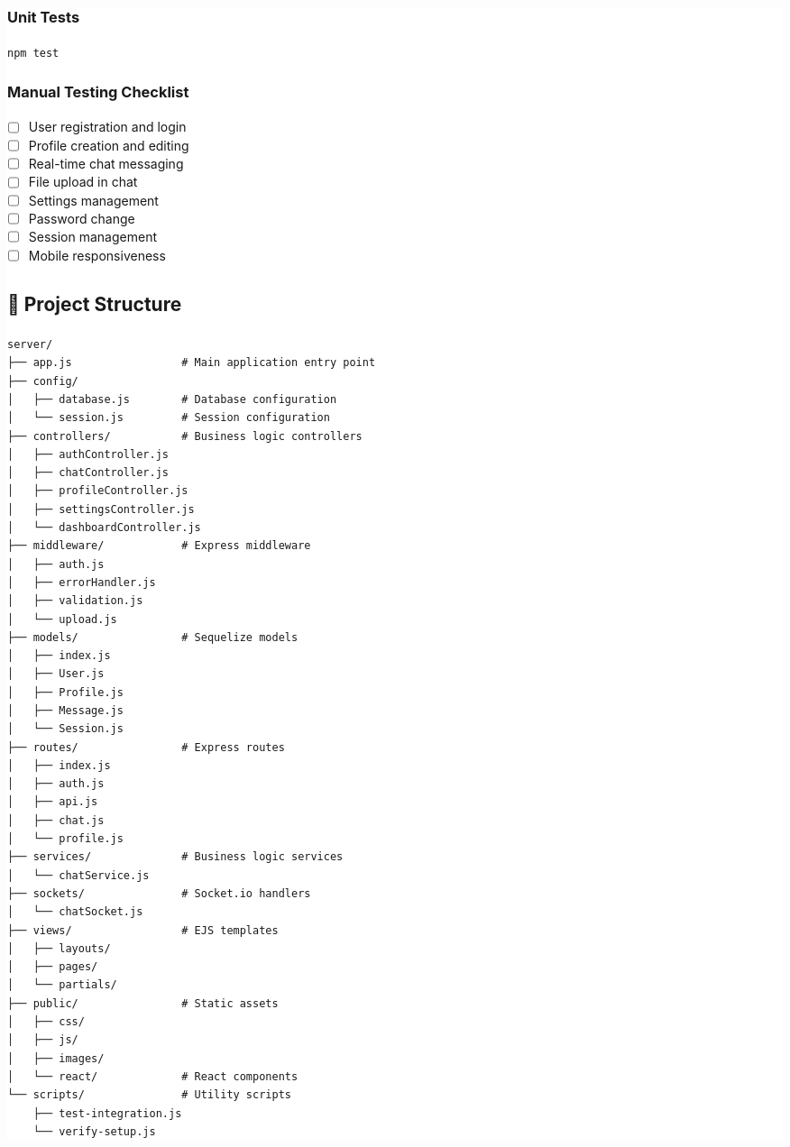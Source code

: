 ### Unit Tests
```bash
npm test
```

### Manual Testing Checklist
- [ ] User registration and login
- [ ] Profile creation and editing
- [ ] Real-time chat messaging
- [ ] File upload in chat
- [ ] Settings management
- [ ] Password change
- [ ] Session management
- [ ] Mobile responsiveness

## 📁 Project Structure

```
server/
├── app.js                 # Main application entry point
├── config/
│   ├── database.js        # Database configuration
│   └── session.js         # Session configuration
├── controllers/           # Business logic controllers
│   ├── authController.js
│   ├── chatController.js
│   ├── profileController.js
│   ├── settingsController.js
│   └── dashboardController.js
├── middleware/            # Express middleware
│   ├── auth.js
│   ├── errorHandler.js
│   ├── validation.js
│   └── upload.js
├── models/                # Sequelize models
│   ├── index.js
│   ├── User.js
│   ├── Profile.js
│   ├── Message.js
│   └── Session.js
├── routes/                # Express routes
│   ├── index.js
│   ├── auth.js
│   ├── api.js
│   ├── chat.js
│   └── profile.js
├── services/              # Business logic services
│   └── chatService.js
├── sockets/               # Socket.io handlers
│   └── chatSocket.js
├── views/                 # EJS templates
│   ├── layouts/
│   ├── pages/
│   └── partials/
├── public/                # Static assets
│   ├── css/
│   ├── js/
│   ├── images/
│   └── react/             # React components
└── scripts/               # Utility scripts
    ├── test-integration.js
    └── verify-setup.js
```
